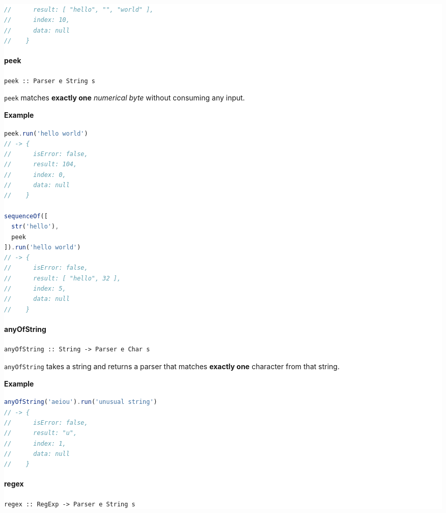 ```JavaScript
//      result: [ "hello", "", "world" ],
//      index: 10,
//      data: null
//    }
```

#### peek

`peek :: Parser e String s`

`peek` matches **exactly one** *numerical byte* without consuming any input.

**Example**
```JavaScript
peek.run('hello world')
// -> {
//      isError: false,
//      result: 104,
//      index: 0,
//      data: null
//    }

sequenceOf([
  str('hello'),
  peek
]).run('hello world')
// -> {
//      isError: false,
//      result: [ "hello", 32 ],
//      index: 5,
//      data: null
//    }
```

#### anyOfString

`anyOfString :: String -> Parser e Char s`

`anyOfString` takes a string and returns a parser that matches **exactly one** character from that string.

**Example**
```JavaScript
anyOfString('aeiou').run('unusual string')
// -> {
//      isError: false,
//      result: "u",
//      index: 1,
//      data: null
//    }
```

#### regex

`regex :: RegExp -> Parser e String s`

